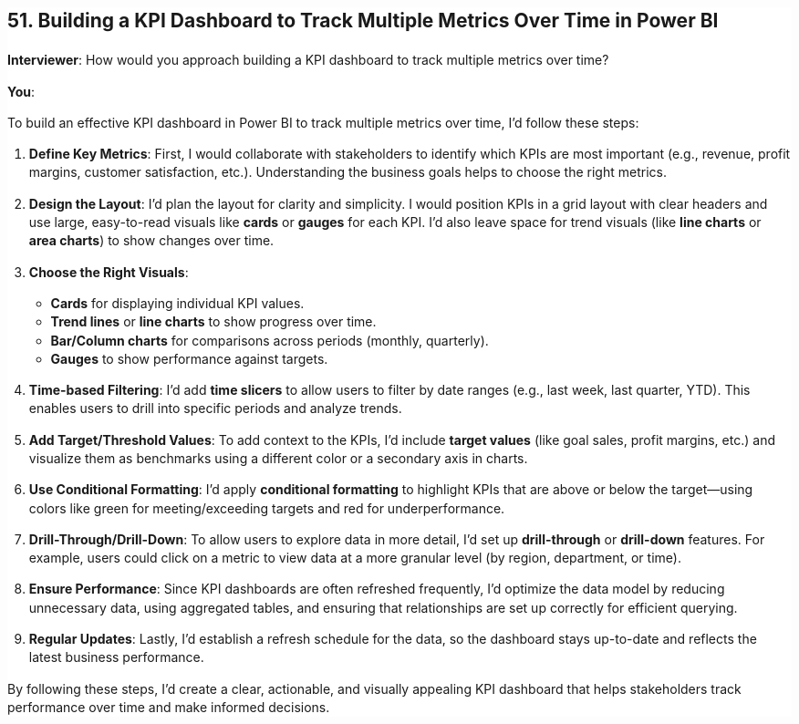 ## 51. Building a KPI Dashboard to Track Multiple Metrics Over Time in Power BI

**Interviewer**: How would you approach building a KPI dashboard to track multiple metrics over time?

**You**:

To build an effective KPI dashboard in Power BI to track multiple metrics over time, I’d follow these steps:

1. **Define Key Metrics**: First, I would collaborate with stakeholders to identify which KPIs are most important (e.g., revenue, profit margins, customer satisfaction, etc.). Understanding the business goals helps to choose the right metrics.

2. **Design the Layout**: I’d plan the layout for clarity and simplicity. I would position KPIs in a grid layout with clear headers and use large, easy-to-read visuals like **cards** or **gauges** for each KPI. I’d also leave space for trend visuals (like **line charts** or **area charts**) to show changes over time.

3. **Choose the Right Visuals**:
   - **Cards** for displaying individual KPI values.
   - **Trend lines** or **line charts** to show progress over time.
   - **Bar/Column charts** for comparisons across periods (monthly, quarterly).
   - **Gauges** to show performance against targets.

4. **Time-based Filtering**: I’d add **time slicers** to allow users to filter by date ranges (e.g., last week, last quarter, YTD). This enables users to drill into specific periods and analyze trends.

5. **Add Target/Threshold Values**: To add context to the KPIs, I’d include **target values** (like goal sales, profit margins, etc.) and visualize them as benchmarks using a different color or a secondary axis in charts.

6. **Use Conditional Formatting**: I’d apply **conditional formatting** to highlight KPIs that are above or below the target—using colors like green for meeting/exceeding targets and red for underperformance.

7. **Drill-Through/Drill-Down**: To allow users to explore data in more detail, I’d set up **drill-through** or **drill-down** features. For example, users could click on a metric to view data at a more granular level (by region, department, or time).

8. **Ensure Performance**: Since KPI dashboards are often refreshed frequently, I’d optimize the data model by reducing unnecessary data, using aggregated tables, and ensuring that relationships are set up correctly for efficient querying.

9. **Regular Updates**: Lastly, I’d establish a refresh schedule for the data, so the dashboard stays up-to-date and reflects the latest business performance.

By following these steps, I’d create a clear, actionable, and visually appealing KPI dashboard that helps stakeholders track performance over time and make informed decisions.







